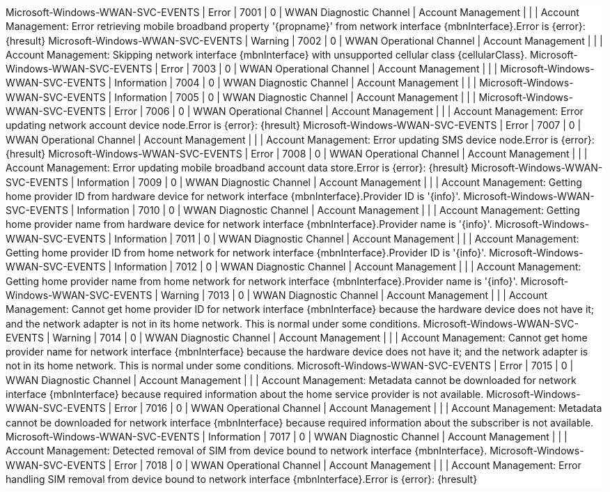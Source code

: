 Microsoft-Windows-WWAN-SVC-EVENTS  |  Error        |  7001      |  0        |  WWAN Diagnostic Channel   |  Account Management                  |                          |                         |  Account Management: Error retrieving mobile broadband property '{propname}' from network interface {mbnInterface}.Error is {error}: {hresult}
Microsoft-Windows-WWAN-SVC-EVENTS  |  Warning      |  7002      |  0        |  WWAN Operational Channel  |  Account Management                  |                          |                         |  Account Management: Skipping network interface {mbnInterface} with unsupported cellular class {cellularClass}.
Microsoft-Windows-WWAN-SVC-EVENTS  |  Error        |  7003      |  0        |  WWAN Operational Channel  |  Account Management                  |                          |                         |
Microsoft-Windows-WWAN-SVC-EVENTS  |  Information  |  7004      |  0        |  WWAN Diagnostic Channel   |  Account Management                  |                          |                         |
Microsoft-Windows-WWAN-SVC-EVENTS  |  Information  |  7005      |  0        |  WWAN Diagnostic Channel   |  Account Management                  |                          |                         |
Microsoft-Windows-WWAN-SVC-EVENTS  |  Error        |  7006      |  0        |  WWAN Operational Channel  |  Account Management                  |                          |                         |  Account Management: Error updating network account device node.Error is {error}: {hresult}
Microsoft-Windows-WWAN-SVC-EVENTS  |  Error        |  7007      |  0        |  WWAN Operational Channel  |  Account Management                  |                          |                         |  Account Management: Error updating SMS device node.Error is {error}: {hresult}
Microsoft-Windows-WWAN-SVC-EVENTS  |  Error        |  7008      |  0        |  WWAN Operational Channel  |  Account Management                  |                          |                         |  Account Management: Error updating mobile broadband account data store.Error is {error}: {hresult}
Microsoft-Windows-WWAN-SVC-EVENTS  |  Information  |  7009      |  0        |  WWAN Diagnostic Channel   |  Account Management                  |                          |                         |  Account Management: Getting home provider ID from hardware device for network interface {mbnInterface}.Provider ID is '{info}'.
Microsoft-Windows-WWAN-SVC-EVENTS  |  Information  |  7010      |  0        |  WWAN Diagnostic Channel   |  Account Management                  |                          |                         |  Account Management: Getting home provider name from hardware device for network interface {mbnInterface}.Provider name is '{info}'.
Microsoft-Windows-WWAN-SVC-EVENTS  |  Information  |  7011      |  0        |  WWAN Diagnostic Channel   |  Account Management                  |                          |                         |  Account Management: Getting home provider ID from home network for network interface {mbnInterface}.Provider ID is '{info}'.
Microsoft-Windows-WWAN-SVC-EVENTS  |  Information  |  7012      |  0        |  WWAN Diagnostic Channel   |  Account Management                  |                          |                         |  Account Management: Getting home provider name from home network for network interface {mbnInterface}.Provider name is '{info}'.
Microsoft-Windows-WWAN-SVC-EVENTS  |  Warning      |  7013      |  0        |  WWAN Diagnostic Channel   |  Account Management                  |                          |                         |  Account Management: Cannot get home provider ID for network interface {mbnInterface} because the hardware device does not have it; and the network adapter is not in its home network. This is normal under some conditions.
Microsoft-Windows-WWAN-SVC-EVENTS  |  Warning      |  7014      |  0        |  WWAN Diagnostic Channel   |  Account Management                  |                          |                         |  Account Management: Cannot get home provider name for network interface {mbnInterface} because the hardware device does not have it; and the network adapter is not in its home network. This is normal under some conditions.
Microsoft-Windows-WWAN-SVC-EVENTS  |  Error        |  7015      |  0        |  WWAN Diagnostic Channel   |  Account Management                  |                          |                         |  Account Management: Metadata cannot be downloaded for network interface {mbnInterface} because required information about the home service provider is not available.
Microsoft-Windows-WWAN-SVC-EVENTS  |  Error        |  7016      |  0        |  WWAN Operational Channel  |  Account Management                  |                          |                         |  Account Management: Metadata cannot be downloaded for network interface {mbnInterface} because required information about the subscriber is not available.
Microsoft-Windows-WWAN-SVC-EVENTS  |  Information  |  7017      |  0        |  WWAN Diagnostic Channel   |  Account Management                  |                          |                         |  Account Management: Detected removal of SIM from device bound to network interface {mbnInterface}.
Microsoft-Windows-WWAN-SVC-EVENTS  |  Error        |  7018      |  0        |  WWAN Operational Channel  |  Account Management                  |                          |                         |  Account Management: Error handling SIM removal from device bound to network interface {mbnInterface}.Error is {error}: {hresult}